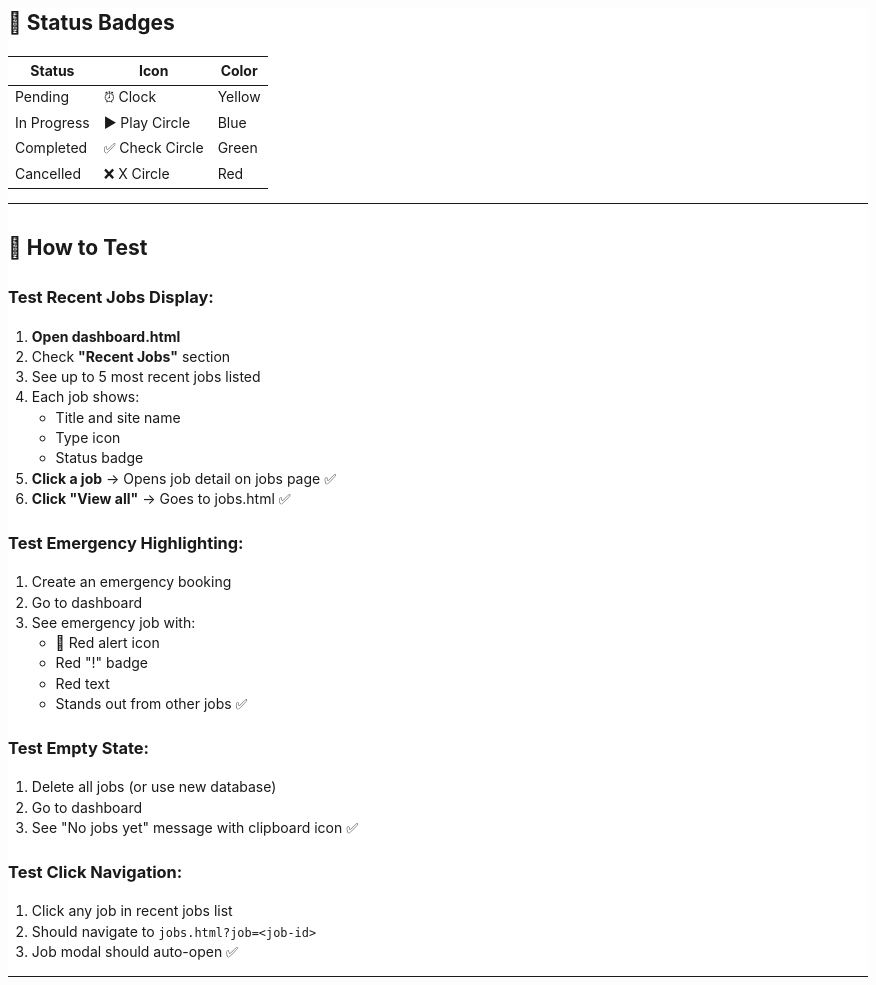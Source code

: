 
## 🎯 Status Badges

| Status | Icon | Color |
|--------|------|-------|
| Pending | ⏰ Clock | Yellow |
| In Progress | ▶️ Play Circle | Blue |
| Completed | ✅ Check Circle | Green |
| Cancelled | ❌ X Circle | Red |

---

## 🧪 How to Test

### **Test Recent Jobs Display:**

1. **Open dashboard.html**
2. Check **"Recent Jobs"** section
3. See up to 5 most recent jobs listed
4. Each job shows:
   - Title and site name
   - Type icon
   - Status badge
5. **Click a job** → Opens job detail on jobs page ✅
6. **Click "View all"** → Goes to jobs.html ✅

### **Test Emergency Highlighting:**

1. Create an emergency booking
2. Go to dashboard
3. See emergency job with:
   - 🚨 Red alert icon
   - Red "!" badge
   - Red text
   - Stands out from other jobs ✅

### **Test Empty State:**

1. Delete all jobs (or use new database)
2. Go to dashboard
3. See "No jobs yet" message with clipboard icon ✅

### **Test Click Navigation:**

1. Click any job in recent jobs list
2. Should navigate to `jobs.html?job=<job-id>`
3. Job modal should auto-open ✅

---
